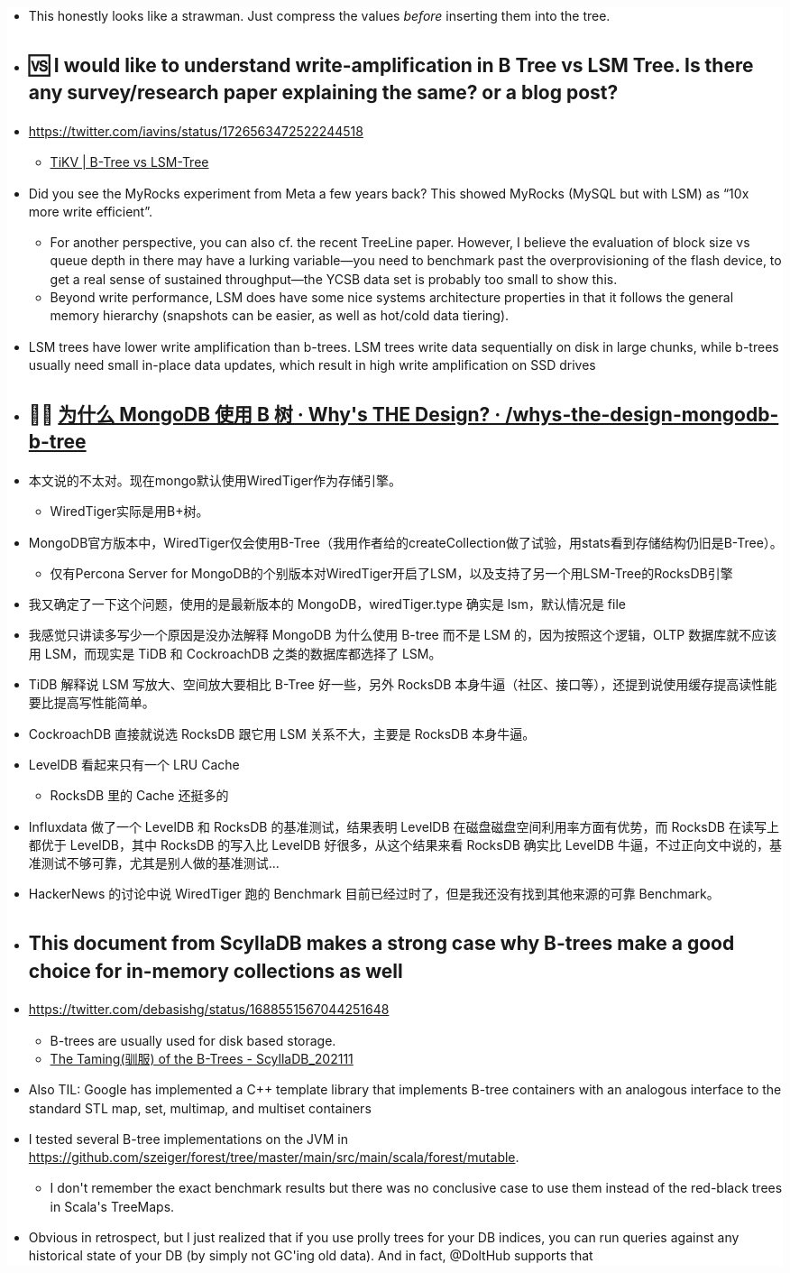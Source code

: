 - This honestly looks like a strawman. Just compress the values *before* inserting them into the tree.

- ## 🆚️ I would like to understand write-amplification in B Tree vs LSM Tree. Is there any survey/research paper explaining the same? or a blog post?
- https://twitter.com/iavins/status/1726563472522244518
  - [TiKV | B-Tree vs LSM-Tree](https://tikv.org/deep-dive/key-value-engine/b-tree-vs-lsm/)

- Did you see the MyRocks experiment from Meta a few years back? This showed MyRocks (MySQL but with LSM) as “10x more write efficient”.
  - For another perspective, you can also cf. the recent TreeLine paper. However, I believe the evaluation of block size vs queue depth in there may have a lurking variable—you need to benchmark past the overprovisioning of the flash device, to get a real sense of sustained throughput—the YCSB data set is probably too small to show this.
  - Beyond write performance, LSM does have some nice systems architecture properties in that it follows the general memory hierarchy (snapshots can be easier, as well as hot/cold data tiering).

- LSM trees have lower write amplification than b-trees. LSM trees write data sequentially on disk in large chunks, while b-trees usually need small in-place data updates, which result in high write amplification on SSD drives

- ## 🤔🍃 [为什么 MongoDB 使用 B 树 · Why's THE Design? · /whys-the-design-mongodb-b-tree](https://github.com/draveness/blog-comments/discussions/581)
- 本文说的不太对。现在mongo默认使用WiredTiger作为存储引擎。
  - WiredTiger实际是用B+树。

- MongoDB官方版本中，WiredTiger仅会使用B-Tree（我用作者给的createCollection做了试验，用stats看到存储结构仍旧是B-Tree）。
  - 仅有Percona Server for MongoDB的个别版本对WiredTiger开启了LSM，以及支持了另一个用LSM-Tree的RocksDB引擎
- 我又确定了一下这个问题，使用的是最新版本的 MongoDB，wiredTiger.type 确实是 lsm，默认情况是 file

- 我感觉只讲读多写少一个原因是没办法解释 MongoDB 为什么使用 B-tree 而不是 LSM 的，因为按照这个逻辑，OLTP 数据库就不应该用 LSM，而现实是 TiDB 和 CockroachDB 之类的数据库都选择了 LSM。
- TiDB 解释说 LSM 写放大、空间放大要相比 B-Tree 好一些，另外 RocksDB 本身牛逼（社区、接口等），还提到说使用缓存提高读性能要比提高写性能简单。
- CockroachDB 直接就说选 RocksDB 跟它用 LSM 关系不大，主要是 RocksDB 本身牛逼。

- LevelDB 看起来只有一个 LRU Cache
  - RocksDB 里的 Cache 还挺多的
- Influxdata 做了一个 LevelDB 和 RocksDB 的基准测试，结果表明 LevelDB 在磁盘磁盘空间利用率方面有优势，而 RocksDB 在读写上都优于 LevelDB，其中 RocksDB 的写入比 LevelDB 好很多，从这个结果来看 RocksDB 确实比 LevelDB 牛逼，不过正向文中说的，基准测试不够可靠，尤其是别人做的基准测试...
- HackerNews 的讨论中说 WiredTiger 跑的 Benchmark 目前已经过时了，但是我还没有找到其他来源的可靠 Benchmark。

- ## This document from ScyllaDB makes a strong case why B-trees make a good choice for in-memory collections as well
- https://twitter.com/debasishg/status/1688551567044251648
  - B-trees are usually used for disk based storage. 
  - [The Taming(驯服) of the B-Trees - ScyllaDB_202111](https://www.scylladb.com/2021/11/23/the-taming-of-the-b-trees/)
- Also TIL: Google has implemented a C++ template library that implements B-tree containers with an analogous interface to the standard STL map, set, multimap, and multiset containers
- I tested several B-tree implementations on the JVM in https://github.com/szeiger/forest/tree/master/main/src/main/scala/forest/mutable. 
  - I don't remember the exact benchmark results but there was no conclusive case to use them instead of the red-black trees in Scala's TreeMaps.

- Obvious in retrospect, but I just realized that if you use prolly trees for your DB indices, you can run queries against any historical state of your DB (by simply not GC'ing old data). And in fact, @DoltHub supports that
